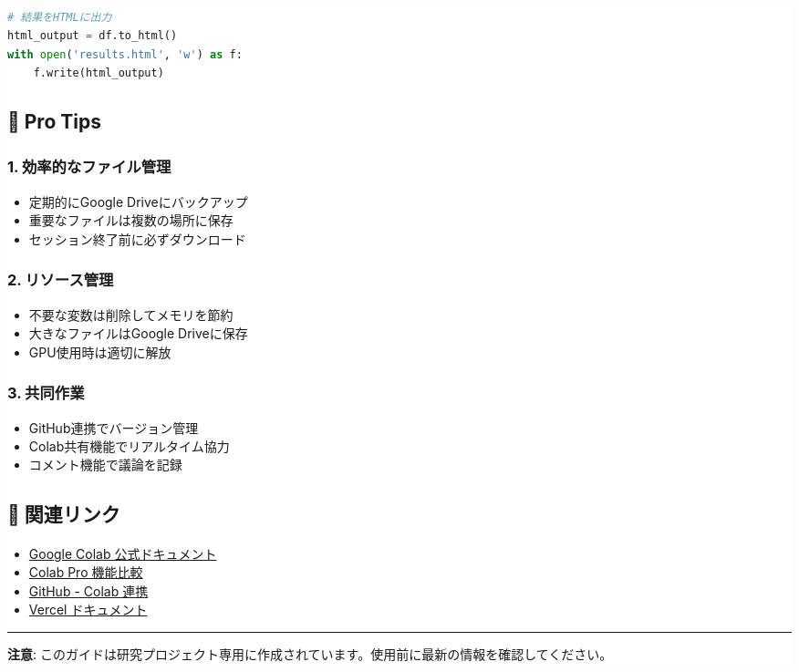 ```python
# 結果をHTMLに出力
html_output = df.to_html()
with open('results.html', 'w') as f:
    f.write(html_output)
```

## 🎯 Pro Tips

### 1. 効率的なファイル管理
- 定期的にGoogle Driveにバックアップ
- 重要なファイルは複数の場所に保存
- セッション終了前に必ずダウンロード

### 2. リソース管理
- 不要な変数は削除してメモリを節約
- 大きなファイルはGoogle Driveに保存
- GPU使用時は適切に解放

### 3. 共同作業
- GitHub連携でバージョン管理
- Colab共有機能でリアルタイム協力
- コメント機能で議論を記録

## 🔗 関連リンク

- [Google Colab 公式ドキュメント](https://colab.research.google.com/)
- [Colab Pro 機能比較](https://colab.research.google.com/signup)
- [GitHub - Colab 連携](https://colab.research.google.com/github)
- [Vercel ドキュメント](https://vercel.com/docs)

---

**注意**: このガイドは研究プロジェクト専用に作成されています。使用前に最新の情報を確認してください。